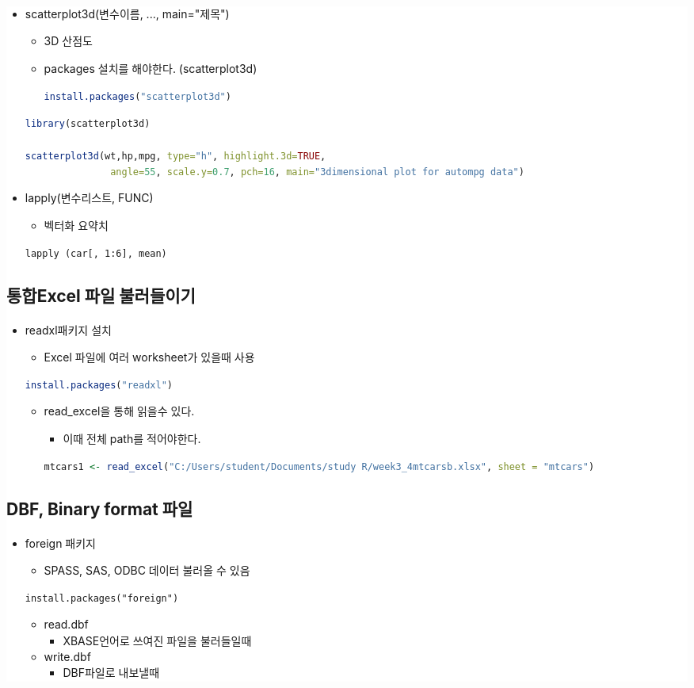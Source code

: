 - scatterplot3d(변수이름, ..., main="제목")

  - 3D 산점도

  - packages 설치를 해야한다. (scatterplot3d)

    ```R
    install.packages("scatterplot3d")
    ```

  ```R
  library(scatterplot3d)
  
  scatterplot3d(wt,hp,mpg, type="h", highlight.3d=TRUE,
                 angle=55, scale.y=0.7, pch=16, main="3dimensional plot for autompg data")
  
  ```



- lapply(변수리스트, FUNC)
  - 벡터화 요약치

  ```
  lapply (car[, 1:6], mean)
  ```



## 통합Excel 파일 불러들이기

- readxl패키지 설치

  - Excel 파일에 여러 worksheet가 있을때 사용

  ```R
  install.packages("readxl")
  ```

  - read_excel을 통해 읽을수 있다.

    - 이때 전체 path를 적어야한다.

    ```R
    mtcars1 <- read_excel("C:/Users/student/Documents/study R/week3_4mtcarsb.xlsx", sheet = "mtcars")
    ```



## DBF, Binary format 파일

- foreign 패키지

  - SPASS, SAS, ODBC 데이터 불러올 수 있음

  ```
  install.packages("foreign")
  ```

  - read.dbf
    - XBASE언어로 쓰여진 파일을 불러들일때
  - write.dbf
    - DBF파일로 내보낼때

